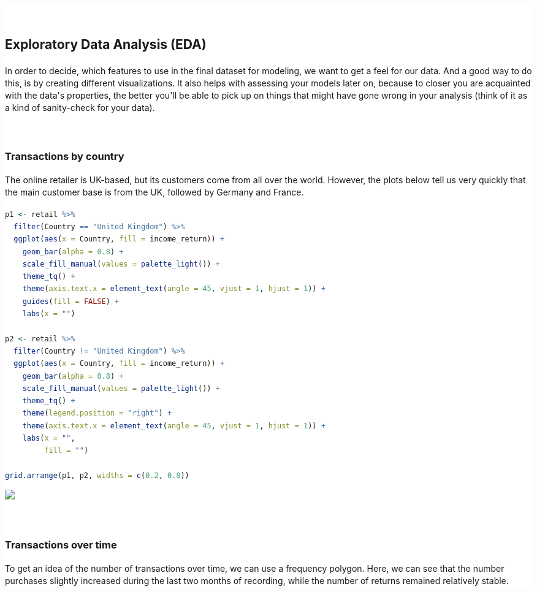 <br>

Exploratory Data Analysis (EDA)
-------------------------------

In order to decide, which features to use in the final dataset for modeling, we want to get a feel for our data. And a good way to do this, is by creating different visualizations. It also helps with assessing your models later on, because to closer you are acquainted with the data's properties, the better you'll be able to pick up on things that might have gone wrong in your analysis (think of it as a kind of sanity-check for your data).

<br>

### Transactions by country

The online retailer is UK-based, but its customers come from all over the world. However, the plots below tell us very quickly that the main customer base is from the UK, followed by Germany and France.

``` r
p1 <- retail %>%
  filter(Country == "United Kingdom") %>%
  ggplot(aes(x = Country, fill = income_return)) +
    geom_bar(alpha = 0.8) +
    scale_fill_manual(values = palette_light()) +
    theme_tq() +
    theme(axis.text.x = element_text(angle = 45, vjust = 1, hjust = 1)) +
    guides(fill = FALSE) +
    labs(x = "")

p2 <- retail %>%
  filter(Country != "United Kingdom") %>%
  ggplot(aes(x = Country, fill = income_return)) +
    geom_bar(alpha = 0.8) +
    scale_fill_manual(values = palette_light()) +
    theme_tq() +
    theme(legend.position = "right") +
    theme(axis.text.x = element_text(angle = 45, vjust = 1, hjust = 1)) +
    labs(x = "",
         fill = "")

grid.arrange(p1, p2, widths = c(0.2, 0.8))
```

![](retail_forecasting_part1_files/figure-markdown_github/unnamed-chunk-5-1.png)

<br>

### Transactions over time

To get an idea of the number of transactions over time, we can use a frequency polygon. Here, we can see that the number purchases slightly increased during the last two months of recording, while the number of returns remained relatively stable.
